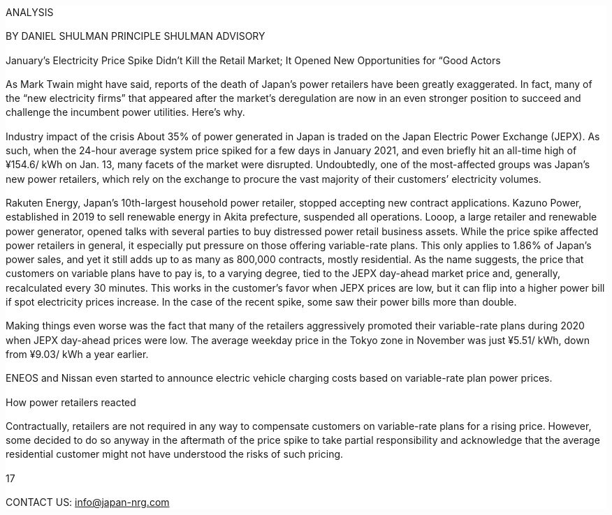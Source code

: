 ANALYSIS


BY DANIEL SHULMAN
PRINCIPLE
SHULMAN ADVISORY

January’s Electricity Price Spike Didn’t Kill the Retail Market;
It Opened New Opportunities for “Good Actors


As Mark Twain might have said, reports of the death of Japan’s power retailers have
been greatly exaggerated. In fact, many of the “new electricity firms” that appeared
after the market’s deregulation are now in an even stronger position to succeed and
challenge the incumbent power utilities. Here’s why.

Industry impact of the crisis
About 35% of power generated in Japan is traded on the Japan Electric Power
Exchange (JEPX). As such, when the 24-hour average system price spiked for a few
days in January 2021, and even briefly hit an all-time high of ¥154.6/ kWh on Jan. 13,
many facets of the market were disrupted. Undoubtedly, one of the most-affected
groups was Japan’s new power retailers, which rely on the exchange to procure the
vast majority of their customers’ electricity volumes.

Rakuten Energy, Japan’s 10th-largest household power retailer, stopped accepting
new contract applications. Kazuno Power, established in 2019 to sell renewable
energy in Akita prefecture, suspended all operations. Looop, a large retailer and
renewable power generator, opened talks with several parties to buy distressed power
retail business assets.
While the price spike affected power retailers in general, it especially put pressure on
those offering variable-rate plans. This only applies to 1.86% of Japan’s power sales,
and yet it still adds up to as many as 800,000 contracts, mostly residential.
As the name suggests, the price that customers on variable plans have to pay is, to a
varying degree, tied to the JEPX day-ahead market price and, generally, recalculated
every 30 minutes. This works in the customer’s favor when JEPX prices are low, but it
can flip into a higher power bill if spot electricity prices increase. In the case of the
recent spike, some saw their power bills more than double.

Making things even worse was the fact that many of the retailers aggressively
promoted their variable-rate plans during 2020 when JEPX day-ahead prices were
low. The average weekday price in the Tokyo zone in November was just ¥5.51/ kWh,
down from ¥9.03/ kWh a year earlier.

ENEOS and Nissan even started to announce electric vehicle charging costs based on
variable-rate plan power prices.

How power retailers reacted

Contractually, retailers are not required in any way to compensate customers on
variable-rate plans for a rising price. However, some decided to do so anyway in the
aftermath of the price spike to take partial responsibility and acknowledge that the
average residential customer might not have understood the risks of such pricing.

17


CONTACT  US: info@japan-nrg.com
